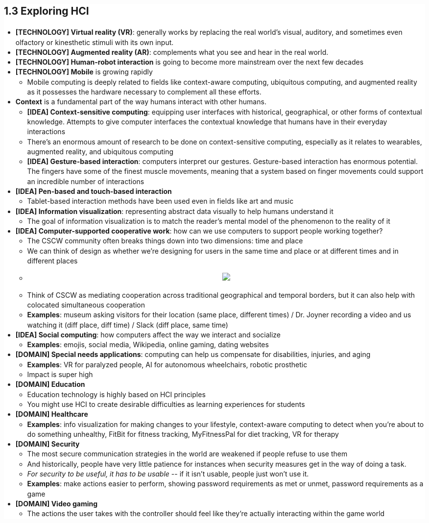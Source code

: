 

## 1.3 Exploring HCI


*   **[TECHNOLOGY] Virtual reality (VR)**: generally works by replacing the real world’s visual, auditory, and sometimes even olfactory or kinesthetic stimuli with its own input.
*   **[TECHNOLOGY] Augmented reality (AR)**: complements what you see and hear in the real world.
*   **[TECHNOLOGY] Human-robot interaction** is going to become more mainstream over the next few decades
*   **[TECHNOLOGY] Mobile** is growing rapidly
    *   Mobile computing is deeply related to fields like context-aware computing, ubiquitous computing, and augmented reality as it possesses the hardware necessary to complement all these efforts.
*   **Context** is a fundamental part of the way humans interact with other humans.
    *   **[IDEA] Context-sensitive computing**: equipping user interfaces with historical, geographical, or other forms of contextual knowledge. Attempts to give computer interfaces the contextual knowledge that humans have in their everyday interactions
    *   There’s an enormous amount of research to be done on context-sensitive computing, especially as it relates to wearables, augmented reality, and ubiquitous computing
    *   **[IDEA] Gesture-based interaction**: computers interpret our gestures. Gesture-based interaction has enormous potential. The fingers have some of the finest muscle movements, meaning that a system based on finger movements could support an incredible number of interactions
*   **[IDEA] Pen-based and touch-based interaction**
    *   Tablet-based interaction methods have been used even in fields like art and music
*   **[IDEA] Information visualization**: representing abstract data visually to help humans understand it
    *   The goal of information visualization is to match the reader’s mental model of the phenomenon to the reality of it
*   **[IDEA] Computer-supported cooperative work**: how can we use computers to support people working together?
    *   The CSCW community often breaks things down into two dimensions: time and place
    *   We can think of design as whether we’re designing for users in the same time and place or at different times and in different places
    * <p align="center">
      <img src="https://github.com/shrejal99/Learn-about-Human-Computer-Interaction/blob/main/Human-Computer-Interaction/HCImg/IMg1.jpeg?raw=true" width=300px>
       </p>
    *   Think of CSCW as mediating cooperation across traditional geographical and temporal borders, but it can also help with colocated simultaneous cooperation
    *   **Examples**: museum asking visitors for their location (same place, different times) / Dr. Joyner recording a video and us watching it (diff place, diff time) / Slack (diff place, same time)
*   **[IDEA] Social computing**: how computers affect the way we interact and socialize
    *   **Examples**: emojis, social media, Wikipedia, online gaming, dating websites
*   **[DOMAIN] Special needs applications**: computing can help us compensate for disabilities, injuries, and aging
    *   **Examples**: VR for paralyzed people, AI for autonomous wheelchairs, robotic prosthetic
    *   Impact is super high
*   **[DOMAIN] Education**
    *   Education technology is highly based on HCI principles
    *   You might use HCI to create desirable difficulties as learning experiences for students
*   **[DOMAIN] Healthcare**
    *   **Examples**: info visualization for making changes to your lifestyle, context-aware computing to detect when you’re about to do something unhealthy, FitBit for fitness tracking, MyFitnessPal for diet tracking, VR for therapy
*   **[DOMAIN] Security**
    *   The most secure communication strategies in the world are weakened if people refuse to use them
    *   And historically, people have very little patience for instances when security measures get in the way of doing a task.
    *   _For security to be useful, it has to be usable_ -- if it isn’t usable, people just won’t use it.
    *   **Examples**: make actions easier to perform, showing password requirements as met or unmet, password requirements as a game
*   **[DOMAIN] Video gaming**
    *   The actions the user takes with the controller should feel like they’re actually interacting within the game world